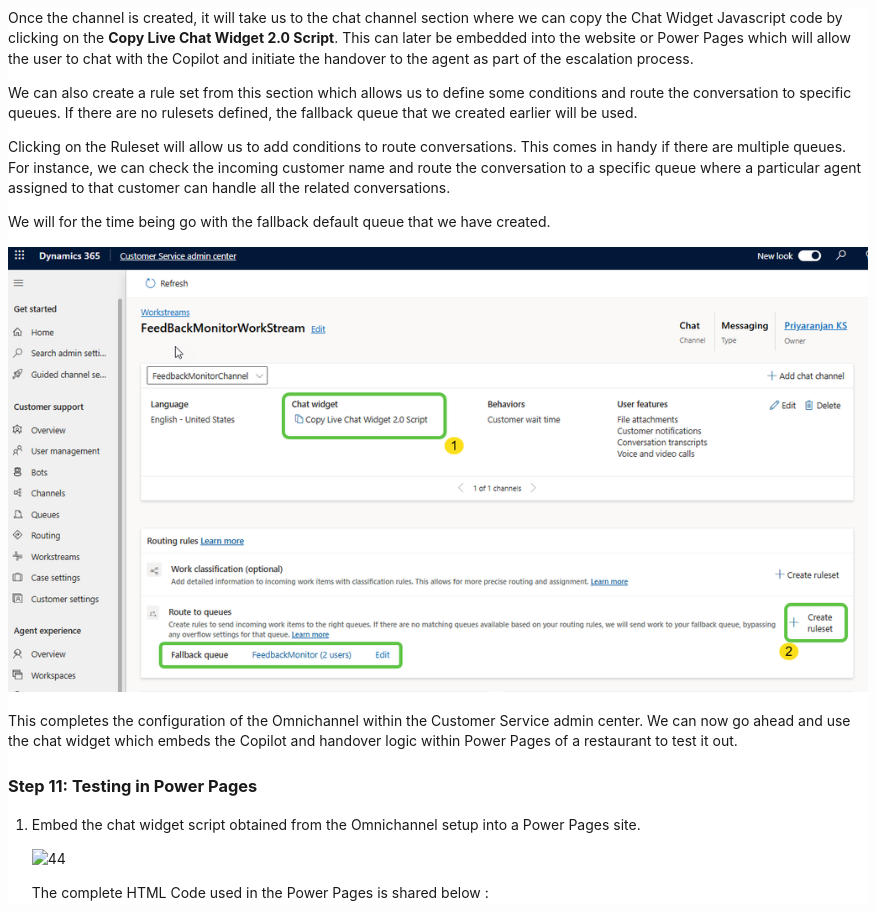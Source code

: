Once the channel is created, it will take us to the chat channel section where we can copy the Chat Widget Javascript code by clicking on the **Copy Live Chat Widget 2.0 Script**. This can later be embedded into the website or Power Pages which will allow the user to chat with the Copilot and initiate the handover to the agent as part of the escalation process.

We can also create a rule set from this section which allows us to define some conditions and route the conversation to specific queues. If there are no rulesets defined, the fallback queue that we created earlier will be used.

Clicking on the Ruleset will allow us to add conditions to route conversations. This comes in handy if there are multiple queues. For instance, we can check the incoming customer name and route the conversation to a specific queue where a particular agent assigned to that customer can handle all the related conversations.

We will for the time being go with the fallback default queue that we have created.

![44](\images\14_CopilotHandover\44.png)

This completes the configuration of the Omnichannel within the Customer Service admin center. We can now go ahead and use the chat widget which embeds the Copilot and handover logic within Power Pages of a restaurant to test it out.

### Step 11: Testing in Power Pages

1. Embed the chat widget script obtained from the Omnichannel setup into a Power Pages site.
    ```
	
	```
   ![44](\images\14_CopilotHandover\48_1.png)
    
   The complete HTML Code used in the Power Pages is shared below : 
   